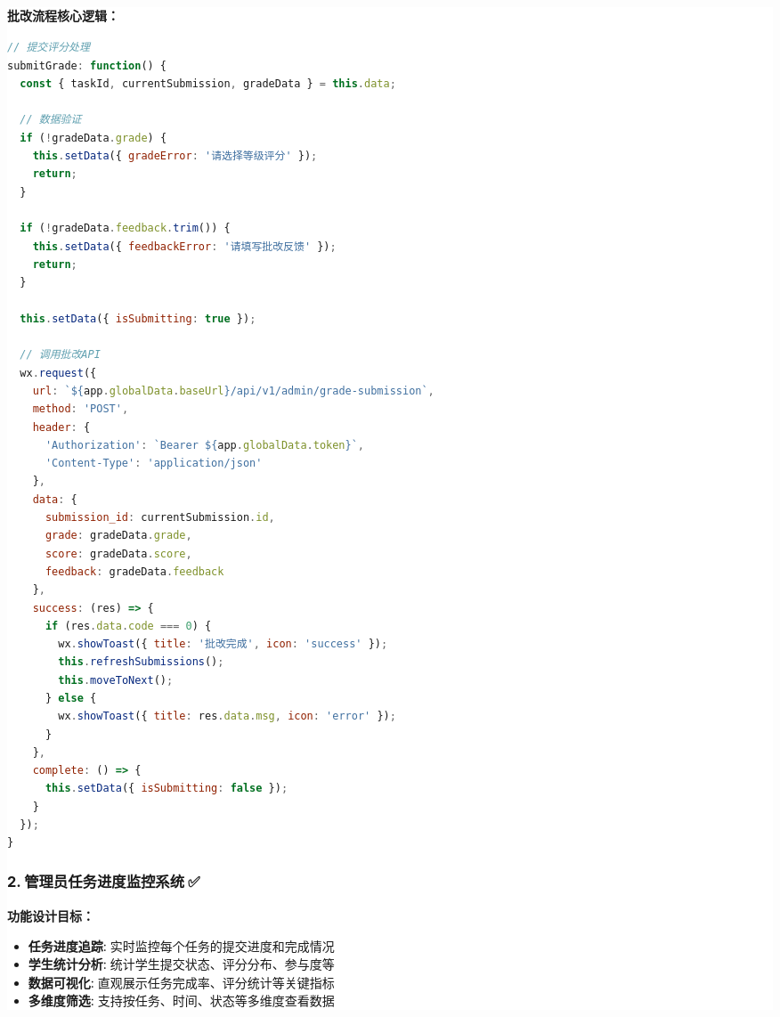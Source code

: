 **批改流程核心逻辑：**
```javascript
// 提交评分处理
submitGrade: function() {
  const { taskId, currentSubmission, gradeData } = this.data;
  
  // 数据验证
  if (!gradeData.grade) {
    this.setData({ gradeError: '请选择等级评分' });
    return;
  }
  
  if (!gradeData.feedback.trim()) {
    this.setData({ feedbackError: '请填写批改反馈' });
    return;
  }
  
  this.setData({ isSubmitting: true });
  
  // 调用批改API
  wx.request({
    url: `${app.globalData.baseUrl}/api/v1/admin/grade-submission`,
    method: 'POST',
    header: {
      'Authorization': `Bearer ${app.globalData.token}`,
      'Content-Type': 'application/json'
    },
    data: {
      submission_id: currentSubmission.id,
      grade: gradeData.grade,
      score: gradeData.score,
      feedback: gradeData.feedback
    },
    success: (res) => {
      if (res.data.code === 0) {
        wx.showToast({ title: '批改完成', icon: 'success' });
        this.refreshSubmissions();
        this.moveToNext();
      } else {
        wx.showToast({ title: res.data.msg, icon: 'error' });
      }
    },
    complete: () => {
      this.setData({ isSubmitting: false });
    }
  });
}
```

### 2. 管理员任务进度监控系统 ✅
**功能设计目标：**
- **任务进度追踪**: 实时监控每个任务的提交进度和完成情况
- **学生统计分析**: 统计学生提交状态、评分分布、参与度等
- **数据可视化**: 直观展示任务完成率、评分统计等关键指标
- **多维度筛选**: 支持按任务、时间、状态等多维度查看数据
